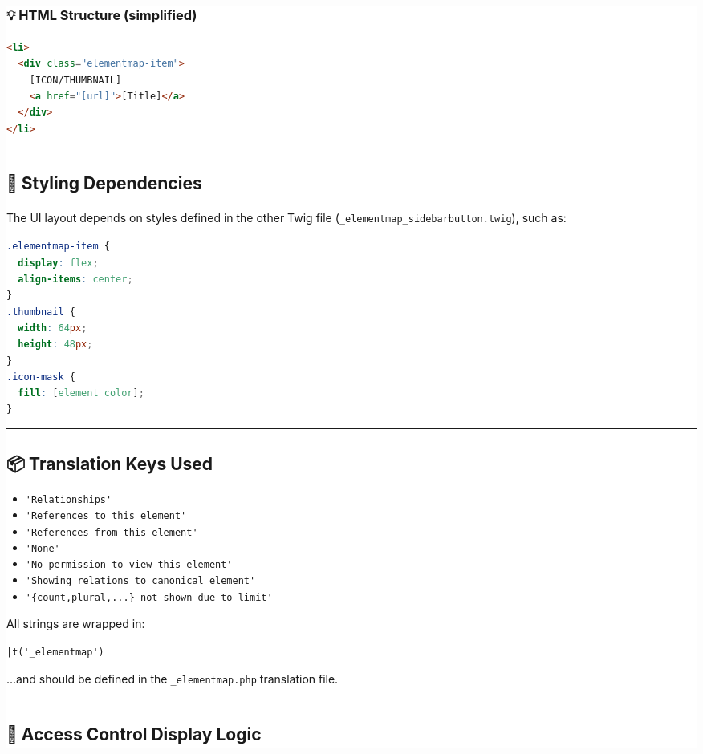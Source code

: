 ### 💡 HTML Structure (simplified)

```html
<li>
  <div class="elementmap-item">
    [ICON/THUMBNAIL]
    <a href="[url]">[Title]</a>
  </div>
</li>
```

---

## 🎨 Styling Dependencies

The UI layout depends on styles defined in the other Twig file (`_elementmap_sidebarbutton.twig`), such as:

```css
.elementmap-item {
  display: flex;
  align-items: center;
}
.thumbnail {
  width: 64px;
  height: 48px;
}
.icon-mask {
  fill: [element color];
}
```

---

## 📦 Translation Keys Used

* `'Relationships'`
* `'References to this element'`
* `'References from this element'`
* `'None'`
* `'No permission to view this element'`
* `'Showing relations to canonical element'`
* `'{count,plural,...} not shown due to limit'`

All strings are wrapped in:

```twig
|t('_elementmap')
```

...and should be defined in the `_elementmap.php` translation file.

---

## 🔐 Access Control Display Logic
